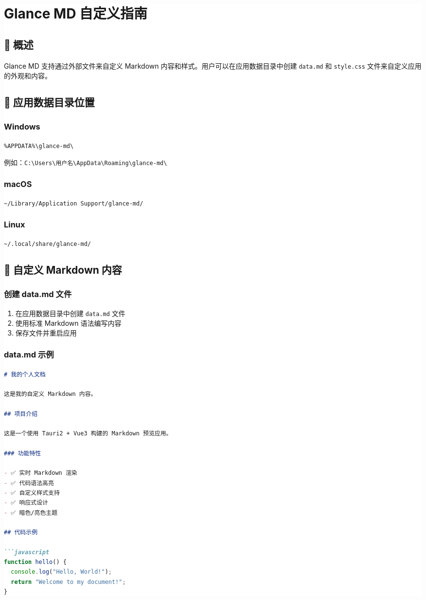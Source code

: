 # Glance MD 自定义指南

## 📝 概述

Glance MD 支持通过外部文件来自定义 Markdown 内容和样式。用户可以在应用数据目录中创建 `data.md` 和 `style.css` 文件来自定义应用的外观和内容。

## 📁 应用数据目录位置

### Windows
```
%APPDATA%\glance-md\
```
例如：`C:\Users\用户名\AppData\Roaming\glance-md\`

### macOS
```
~/Library/Application Support/glance-md/
```

### Linux
```
~/.local/share/glance-md/
```

## 🎨 自定义 Markdown 内容

### 创建 data.md 文件

1. 在应用数据目录中创建 `data.md` 文件
2. 使用标准 Markdown 语法编写内容
3. 保存文件并重启应用

### data.md 示例

```markdown
# 我的个人文档

这是我的自定义 Markdown 内容。

## 项目介绍

这是一个使用 Tauri2 + Vue3 构建的 Markdown 预览应用。

### 功能特性

- ✅ 实时 Markdown 渲染
- ✅ 代码语法高亮
- ✅ 自定义样式支持
- ✅ 响应式设计
- ✅ 暗色/亮色主题

## 代码示例

```javascript
function hello() {
  console.log("Hello, World!");
  return "Welcome to my document!";
}
```
